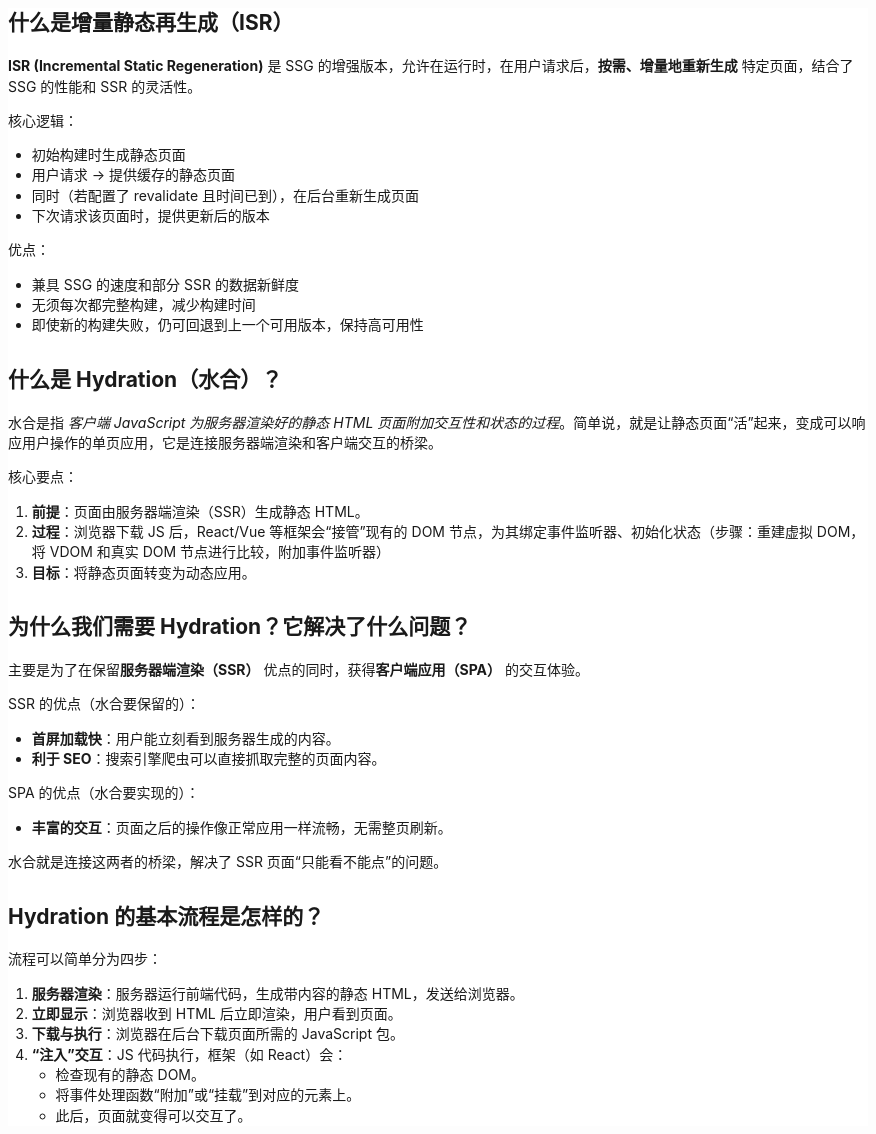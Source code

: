 ## 什么是增量静态再生成（ISR）

**ISR (Incremental Static Regeneration)** 是 SSG 的增强版本，允许在运行时，在用户请求后，**按需、增量地重新生成** 特定页面，结合了 SSG 的性能和 SSR 的灵活性。

核心逻辑：

- 初始构建时生成静态页面
- 用户请求 -> 提供缓存的静态页面
- 同时（若配置了 revalidate 且时间已到），在后台重新生成页面
- 下次请求该页面时，提供更新后的版本

优点：

- 兼具 SSG 的速度和部分 SSR 的数据新鲜度
- 无须每次都完整构建，减少构建时间
- 即使新的构建失败，仍可回退到上一个可用版本，保持高可用性

## 什么是 Hydration（水合）？

水合是指 *客户端 JavaScript 为服务器渲染好的静态 HTML 页面附加交互性和状态的过程*。简单说，就是让静态页面“活”起来，变成可以响应用户操作的单页应用，它是连接服务器端渲染和客户端交互的桥梁。

核心要点：

1. **前提**：页面由服务器端渲染（SSR）生成静态 HTML。
2. **过程**：浏览器下载 JS 后，React/Vue 等框架会“接管”现有的 DOM 节点，为其绑定事件监听器、初始化状态（步骤：重建虚拟 DOM，将 VDOM 和真实 DOM 节点进行比较，附加事件监听器）
3. **目标**：将静态页面转变为动态应用。

## 为什么我们需要 Hydration？它解决了什么问题？

主要是为了在保留**服务器端渲染（SSR）** 优点的同时，获得**客户端应用（SPA）** 的交互体验。

SSR 的优点（水合要保留的）：

- **首屏加载快**：用户能立刻看到服务器生成的内容。
- **利于 SEO**：搜索引擎爬虫可以直接抓取完整的页面内容。

SPA 的优点（水合要实现的）：

- **丰富的交互**：页面之后的操作像正常应用一样流畅，无需整页刷新。

水合就是连接这两者的桥梁，解决了 SSR 页面“只能看不能点”的问题。

## Hydration 的基本流程是怎样的？

流程可以简单分为四步：

1. **服务器渲染**：服务器运行前端代码，生成带内容的静态 HTML，发送给浏览器。
2. **立即显示**：浏览器收到 HTML 后立即渲染，用户看到页面。
3. **下载与执行**：浏览器在后台下载页面所需的 JavaScript 包。
4. **“注入”交互**：JS 代码执行，框架（如 React）会：
   - 检查现有的静态 DOM。
   - 将事件处理函数“附加”或“挂载”到对应的元素上。
   - 此后，页面就变得可以交互了。
